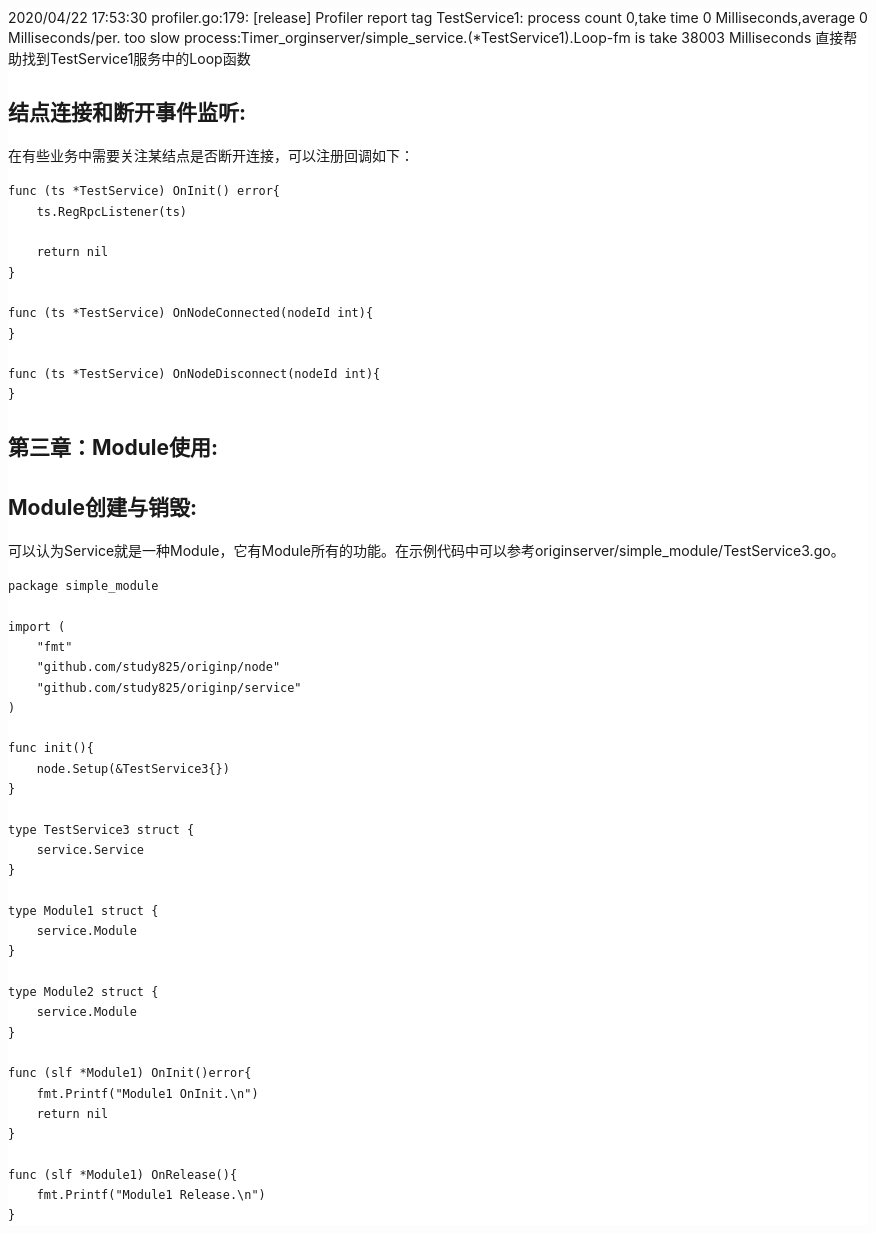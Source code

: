 2020/04/22 17:53:30 profiler.go:179: [release] Profiler report tag TestService1:
process count 0,take time 0 Milliseconds,average 0 Milliseconds/per.
too slow process:Timer_orginserver/simple_service.(*TestService1).Loop-fm is take 38003 Milliseconds
直接帮助找到TestService1服务中的Loop函数

结点连接和断开事件监听:
-----------------------

在有些业务中需要关注某结点是否断开连接，可以注册回调如下：

```
func (ts *TestService) OnInit() error{
	ts.RegRpcListener(ts)

	return nil
}

func (ts *TestService) OnNodeConnected(nodeId int){
}

func (ts *TestService) OnNodeDisconnect(nodeId int){
}
```

第三章：Module使用:
-------------------

Module创建与销毁:
-----------------

可以认为Service就是一种Module，它有Module所有的功能。在示例代码中可以参考originserver/simple_module/TestService3.go。

```
package simple_module

import (
	"fmt"
	"github.com/study825/originp/node"
	"github.com/study825/originp/service"
)

func init(){
	node.Setup(&TestService3{})
}

type TestService3 struct {
	service.Service
}

type Module1 struct {
	service.Module
}

type Module2 struct {
	service.Module
}

func (slf *Module1) OnInit()error{
	fmt.Printf("Module1 OnInit.\n")
	return nil
}

func (slf *Module1) OnRelease(){
	fmt.Printf("Module1 Release.\n")
}

```